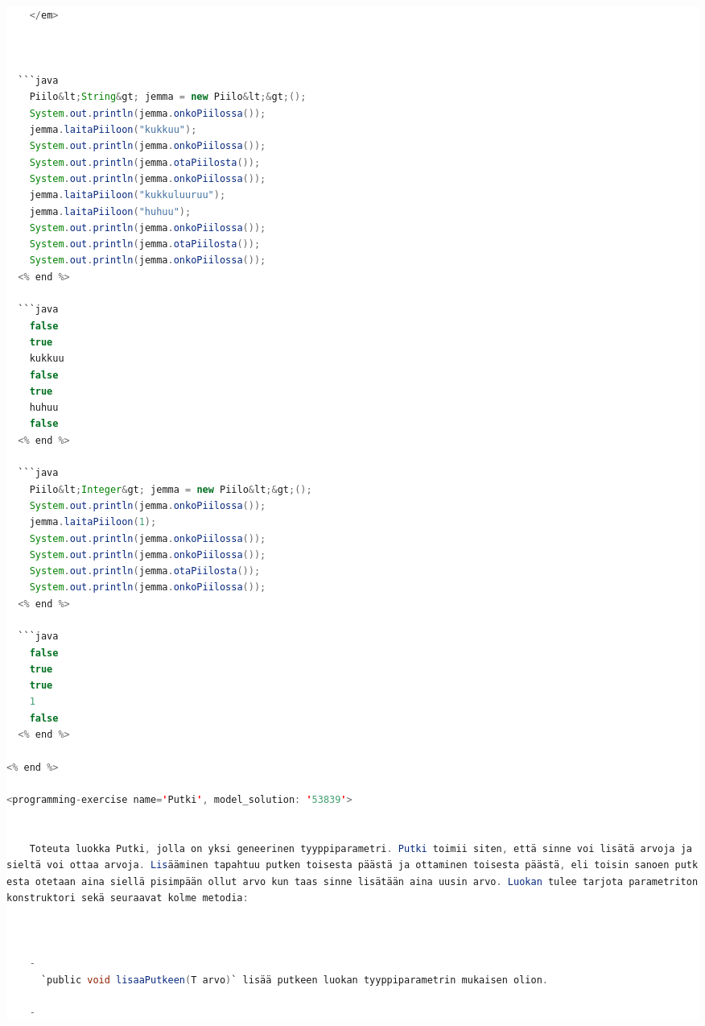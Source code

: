 ```java
    </em>
  


  ```java
    Piilo&lt;String&gt; jemma = new Piilo&lt;&gt;();
    System.out.println(jemma.onkoPiilossa());
    jemma.laitaPiiloon("kukkuu");
    System.out.println(jemma.onkoPiilossa());
    System.out.println(jemma.otaPiilosta());
    System.out.println(jemma.onkoPiilossa());
    jemma.laitaPiiloon("kukkuluuruu");
    jemma.laitaPiiloon("huhuu");
    System.out.println(jemma.onkoPiilossa());
    System.out.println(jemma.otaPiilosta());
    System.out.println(jemma.onkoPiilossa());
  <% end %>

  ```java
    false
    true
    kukkuu
    false
    true
    huhuu
    false
  <% end %>

  ```java
    Piilo&lt;Integer&gt; jemma = new Piilo&lt;&gt;();
    System.out.println(jemma.onkoPiilossa());
    jemma.laitaPiiloon(1);
    System.out.println(jemma.onkoPiilossa());
    System.out.println(jemma.onkoPiilossa());
    System.out.println(jemma.otaPiilosta());
    System.out.println(jemma.onkoPiilossa());
  <% end %>

  ```java
    false
    true
    true
    1
    false
  <% end %>

<% end %>

<programming-exercise name='Putki', model_solution: '53839'>

  
    Toteuta luokka Putki, jolla on yksi geneerinen tyyppiparametri. Putki toimii siten, että sinne voi lisätä arvoja ja sieltä voi ottaa arvoja. Lisääminen tapahtuu putken toisesta päästä ja ottaminen toisesta päästä, eli toisin sanoen putkesta otetaan aina siellä pisimpään ollut arvo kun taas sinne lisätään aina uusin arvo. Luokan tulee tarjota parametriton konstruktori sekä seuraavat kolme metodia:
  

  
    - 
      `public void lisaaPutkeen(T arvo)` lisää putkeen luokan tyyppiparametrin mukaisen olion.
    
    - 
```